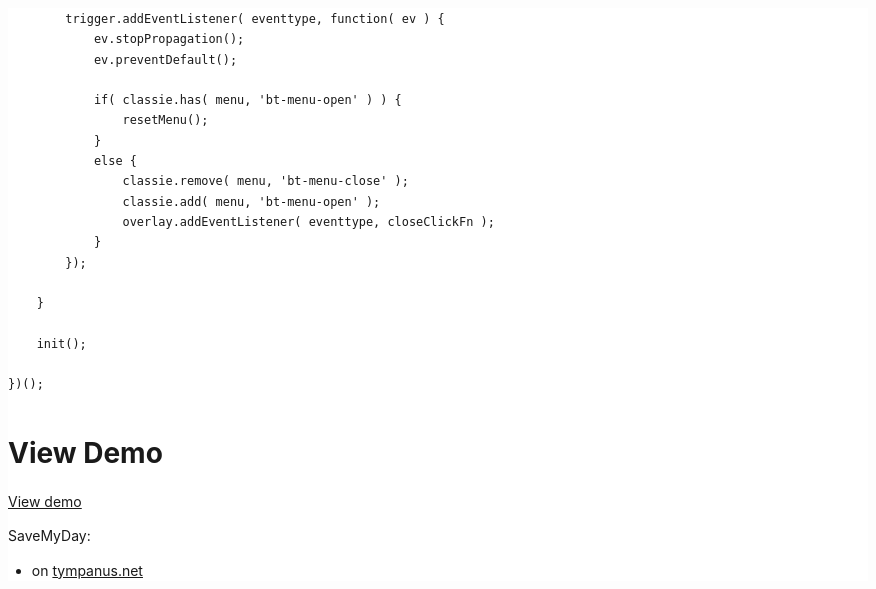 ```
        trigger.addEventListener( eventtype, function( ev ) {
            ev.stopPropagation();
            ev.preventDefault();

            if( classie.has( menu, 'bt-menu-open' ) ) {
                resetMenu();
            }
            else {
                classie.remove( menu, 'bt-menu-close' );
                classie.add( menu, 'bt-menu-open' );
                overlay.addEventListener( eventtype, closeClickFn );
            }
        });

    }

    init();

})();
```

#    View Demo

[View demo](http://tympanus.net/Development/OffCanvasMenuEffects/)

SaveMyDay:

*   on [tympanus.net](http://tympanus.net/codrops/2013/09/30/animated-border-menus/)